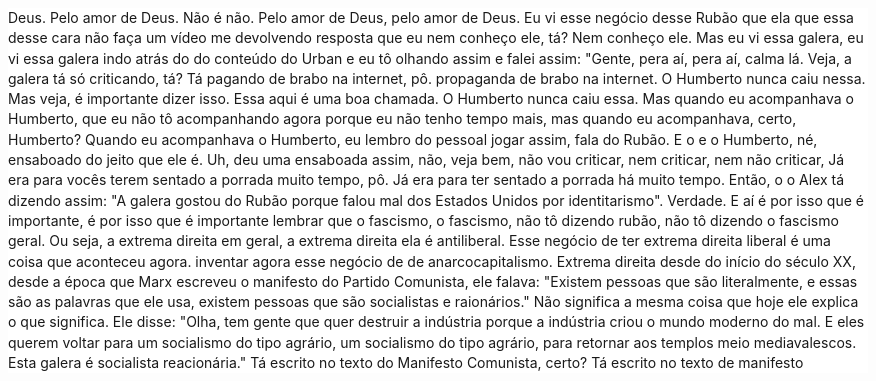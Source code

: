 Deus. Pelo amor de
Deus. Não é não. Pelo amor de Deus, pelo
amor de Deus. Eu vi esse negócio desse
Rubão que ela que essa desse cara
não faça um vídeo me devolvendo resposta
que eu nem conheço ele, tá? Nem conheço
ele. Mas eu vi essa galera, eu vi essa
galera indo atrás do do conteúdo do
Urban e eu tô olhando assim e falei
assim: "Gente, pera aí, pera aí, calma
lá.
Veja, a galera tá só criticando, tá? Tá
pagando de brabo na internet, pô.
propaganda de brabo na
internet. O Humberto nunca caiu nessa.
Mas veja, é importante dizer isso. Essa
aqui é uma boa chamada. O Humberto nunca
caiu essa. Mas quando eu acompanhava o
Humberto, que eu não tô acompanhando
agora porque eu não tenho tempo mais,
mas quando eu
acompanhava, certo,
Humberto? Quando eu acompanhava o
Humberto, eu lembro do pessoal jogar
assim, fala do Rubão. E o e o Humberto,
né, ensaboado do jeito que ele é. Uh,
deu uma ensaboada assim, não, veja bem,
não vou criticar, nem criticar, nem não
criticar, Já era para vocês
terem sentado a porrada muito tempo,
pô. Já era para ter sentado a porrada há
muito tempo. Então, o o Alex tá dizendo
assim: "A galera gostou do Rubão porque
falou mal dos Estados Unidos por
identitarismo". Verdade. E aí é por isso
que é importante, é por isso que é
importante lembrar que o
fascismo, o fascismo, não tô dizendo
rubão, não tô dizendo o fascismo geral.
Ou seja, a extrema direita em geral, a
extrema direita ela é
antiliberal. Esse negócio de ter extrema
direita liberal é uma coisa que
aconteceu agora. inventar agora esse
negócio de de
anarcocapitalismo. Extrema direita desde
do início do século XX, desde a época
que Marx escreveu o manifesto do Partido
Comunista, ele falava: "Existem pessoas
que são literalmente, e essas são as
palavras que ele usa, existem pessoas
que são socialistas e raionários." Não
significa a mesma coisa que hoje ele
explica o que significa. Ele disse:
"Olha, tem gente que quer destruir a
indústria porque a indústria criou o
mundo moderno do mal. E eles querem
voltar para um socialismo do tipo
agrário, um socialismo do tipo agrário,
para retornar aos templos meio
mediavalescos. Esta galera é socialista
reacionária." Tá escrito no texto do
Manifesto Comunista, certo?
Tá escrito no texto de manifesto